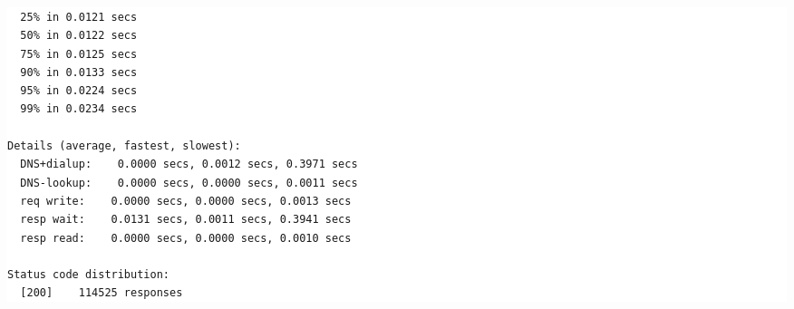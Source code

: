 ```console
  25% in 0.0121 secs
  50% in 0.0122 secs
  75% in 0.0125 secs
  90% in 0.0133 secs
  95% in 0.0224 secs
  99% in 0.0234 secs

Details (average, fastest, slowest):
  DNS+dialup:    0.0000 secs, 0.0012 secs, 0.3971 secs
  DNS-lookup:    0.0000 secs, 0.0000 secs, 0.0011 secs
  req write:    0.0000 secs, 0.0000 secs, 0.0013 secs
  resp wait:    0.0131 secs, 0.0011 secs, 0.3941 secs
  resp read:    0.0000 secs, 0.0000 secs, 0.0010 secs

Status code distribution:
  [200]    114525 responses
```

[`AsynchronousSocketChannel`]: https://docs.oracle.com/javase/8/docs/api/java/nio/channels/AsynchronousSocketChannel.html
[bobcats]: https://github.com/typelevel/bobcats
[Cats Effect]: https://typelevel.org/cats-effect/
[custom AWS Lambda runtime]: https://docs.aws.amazon.com/lambda/latest/dg/runtimes-custom.html
[davenverse/sqlite-sjs#1]: https://github.com/davenverse/sqlite-sjs/pull/1
[`ExecutionContext`]: https://www.scala-lang.org/api/2.13.8/scala/concurrent/ExecutionContext.html
[event loop]: https://javascript.info/event-loop
[epoll]: https://man7.org/linux/man-pages/man7/epoll.7.html
[epollcat]: https://github.com/armanbilge/epollcat
[feral]: https://github.com/typelevel/feral
[FS2]: https://fs2.io/
[fs2-chat]: https://github.com/typelevel/fs2-chat/
[fs2-data]: https://github.com/satabin/fs2-data/
[`fs2-io`]: https://fs2.io/#/io
[GraalVM Native Image]: https://www.graalvm.org/22.2/reference-manual/native-image/
[Grackle]: https://github.com/gemini-hlsw/gsp-graphql
[gRPC]: https://grpc.io/
[grpc-playground]: https://github.com/ChristopherDavenport/grpc-playground
[http4s]: https://http4s.org/
[http4s-curl]: https://github.com/http4s/http4s-curl/
[http4s-fs2-data]: https://github.com/http4s/http4s-fs2-data
[idna4s]: https://github.com/typelevel/idna4s
[I/O Integrated Runtime Concept]: https://github.com/typelevel/cats-effect/discussions/3070
[io_uring]: https://en.wikipedia.org/wiki/Io_uring
[Jobby]: https://github.com/keynmol/jobby/
[kitteh-redis]: https://github.com/djspiewak/kitteh-redis
[kqueue]: https://www.freebsd.org/cgi/man.cgi?query=kqueue&sektion=2
[Java Microbenchmark Harness]: https://github.com/openjdk/jmh
[libuv]: https://github.com/libuv/libuv/
[libuv event loop]: https://docs.libuv.org/en/v1.x/design.html#the-i-o-loop
[libcurl]: https://curl.se/libcurl/
[LLVM]: https://llvm.org/
[`MonadCancel`]: https://typelevel.org/cats-effect/docs/typeclasses/monadcancel
[NGINX Unit]: https://unit.nginx.org/
[`PollingExecutorScheduler`]: https://github.com/typelevel/cats-effect/blob/7ca03db50342773a79a01ecf137d953408ac6b1d/core/native/src/main/scala/cats/effect/unsafe/PollingExecutorScheduler.scala
[quiche]: https://github.com/cloudflare/quiche
[rediculous]: https://github.com/davenverse/rediculous
[`Resource`]: https://typelevel.org/cats-effect/docs/std/resource
[sbt-vcpkg]: https://github.com/indoorvivants/sbt-vcpkg/
[ScalablyTyped]: https://scalablytyped.org/
[Scala Native]: https://scala-native.org/
[Scala.js]: https://www.scala-js.org/
[scala-java-locales]: https://github.com/cquiroz/scala-java-locales
[scala-java-time]: https://github.com/cquiroz/scala-java-time
[scala-native-loop]: https://github.com/scala-native/scala-native-loop/
[`Scheduler`]: https://github.com/typelevel/cats-effect/blob/236a0db0e95be829de34d7a8e3c06914738b7b06/core/shared/src/main/scala/cats/effect/unsafe/Scheduler.scala
[Skunk]: https://github.com/tpolecat/skunk
[smithy4s]: https://disneystreaming.github.io/smithy4s/
[`Socket`]: https://www.javadoc.io/doc/co.fs2/fs2-docs_2.13/latest/fs2/io/net/Socket.html
[SQLite]: https://www.sqlite.org/index.html
[snunit]: https://github.com/lolgab/snunit
[sn-bindgen]: https://github.com/indoorvivants/sn-bindgen
[s2n-tls]: https://github.com/aws/s2n-tls
[TLS]: https://en.wikipedia.org/wiki/Transport_Layer_Security\
[`TLSSocket`]: https://www.javadoc.io/doc/co.fs2/fs2-docs_2.13/latest/fs2/io/net/tls/TLSSocket.html
[web assembly]: https://twitter.com/ShadajL/status/1548020571597811719
[you-forgot-a-percentage-sign-or-a-colon]: https://youforgotapercentagesignoracolon.com/

